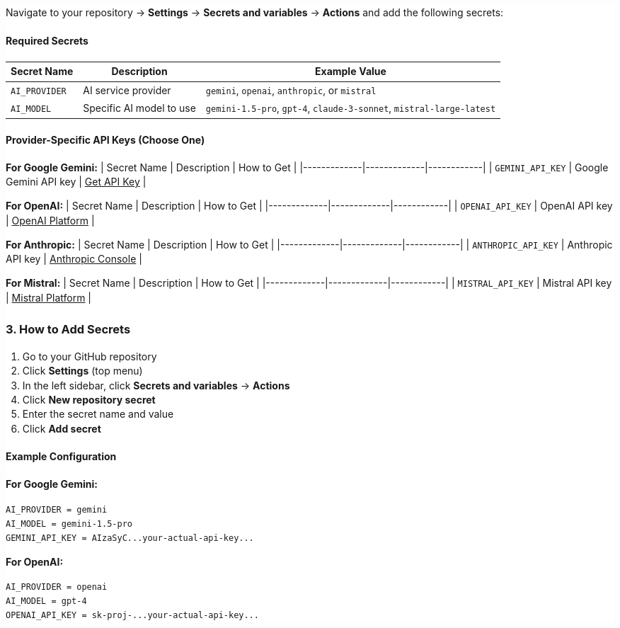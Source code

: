 Navigate to your repository → **Settings** → **Secrets and variables** → **Actions** and add the following secrets:

#### Required Secrets

| Secret Name | Description | Example Value |
|-------------|-------------|---------------|
| `AI_PROVIDER` | AI service provider | `gemini`, `openai`, `anthropic`, or `mistral` |
| `AI_MODEL` | Specific AI model to use | `gemini-1.5-pro`, `gpt-4`, `claude-3-sonnet`, `mistral-large-latest` |

#### Provider-Specific API Keys (Choose One)

**For Google Gemini:**
| Secret Name | Description | How to Get |
|-------------|-------------|------------|
| `GEMINI_API_KEY` | Google Gemini API key | [Get API Key](https://aistudio.google.com/app/apikey) |

**For OpenAI:**
| Secret Name | Description | How to Get |
|-------------|-------------|------------|
| `OPENAI_API_KEY` | OpenAI API key | [OpenAI Platform](https://platform.openai.com/api-keys) |

**For Anthropic:**
| Secret Name | Description | How to Get |
|-------------|-------------|------------|
| `ANTHROPIC_API_KEY` | Anthropic API key | [Anthropic Console](https://console.anthropic.com/) |

**For Mistral:**
| Secret Name | Description | How to Get |
|-------------|-------------|------------|
| `MISTRAL_API_KEY` | Mistral API key | [Mistral Platform](https://console.mistral.ai/) |

### 3. How to Add Secrets

1. Go to your GitHub repository
2. Click **Settings** (top menu)
3. In the left sidebar, click **Secrets and variables** → **Actions**
4. Click **New repository secret**
5. Enter the secret name and value
6. Click **Add secret**

#### Example Configuration

**For Google Gemini:**
```
AI_PROVIDER = gemini
AI_MODEL = gemini-1.5-pro
GEMINI_API_KEY = AIzaSyC...your-actual-api-key...
```

**For OpenAI:**
```
AI_PROVIDER = openai  
AI_MODEL = gpt-4
OPENAI_API_KEY = sk-proj-...your-actual-api-key...
```
